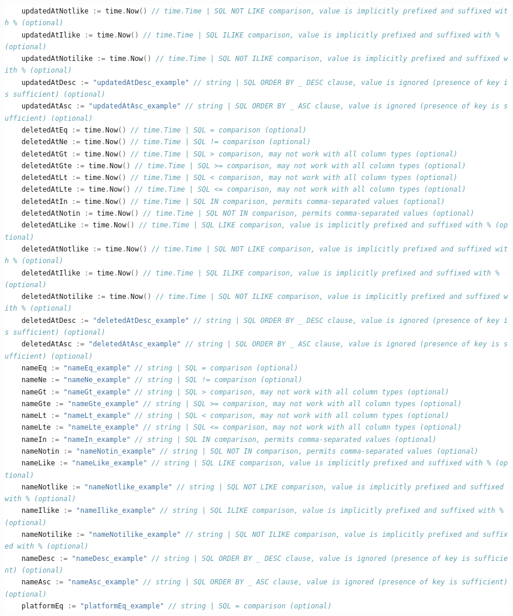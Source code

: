 ```go
	updatedAtNotlike := time.Now() // time.Time | SQL NOT LIKE comparison, value is implicitly prefixed and suffixed with % (optional)
	updatedAtIlike := time.Now() // time.Time | SQL ILIKE comparison, value is implicitly prefixed and suffixed with % (optional)
	updatedAtNotilike := time.Now() // time.Time | SQL NOT ILIKE comparison, value is implicitly prefixed and suffixed with % (optional)
	updatedAtDesc := "updatedAtDesc_example" // string | SQL ORDER BY _ DESC clause, value is ignored (presence of key is sufficient) (optional)
	updatedAtAsc := "updatedAtAsc_example" // string | SQL ORDER BY _ ASC clause, value is ignored (presence of key is sufficient) (optional)
	deletedAtEq := time.Now() // time.Time | SQL = comparison (optional)
	deletedAtNe := time.Now() // time.Time | SQL != comparison (optional)
	deletedAtGt := time.Now() // time.Time | SQL > comparison, may not work with all column types (optional)
	deletedAtGte := time.Now() // time.Time | SQL >= comparison, may not work with all column types (optional)
	deletedAtLt := time.Now() // time.Time | SQL < comparison, may not work with all column types (optional)
	deletedAtLte := time.Now() // time.Time | SQL <= comparison, may not work with all column types (optional)
	deletedAtIn := time.Now() // time.Time | SQL IN comparison, permits comma-separated values (optional)
	deletedAtNotin := time.Now() // time.Time | SQL NOT IN comparison, permits comma-separated values (optional)
	deletedAtLike := time.Now() // time.Time | SQL LIKE comparison, value is implicitly prefixed and suffixed with % (optional)
	deletedAtNotlike := time.Now() // time.Time | SQL NOT LIKE comparison, value is implicitly prefixed and suffixed with % (optional)
	deletedAtIlike := time.Now() // time.Time | SQL ILIKE comparison, value is implicitly prefixed and suffixed with % (optional)
	deletedAtNotilike := time.Now() // time.Time | SQL NOT ILIKE comparison, value is implicitly prefixed and suffixed with % (optional)
	deletedAtDesc := "deletedAtDesc_example" // string | SQL ORDER BY _ DESC clause, value is ignored (presence of key is sufficient) (optional)
	deletedAtAsc := "deletedAtAsc_example" // string | SQL ORDER BY _ ASC clause, value is ignored (presence of key is sufficient) (optional)
	nameEq := "nameEq_example" // string | SQL = comparison (optional)
	nameNe := "nameNe_example" // string | SQL != comparison (optional)
	nameGt := "nameGt_example" // string | SQL > comparison, may not work with all column types (optional)
	nameGte := "nameGte_example" // string | SQL >= comparison, may not work with all column types (optional)
	nameLt := "nameLt_example" // string | SQL < comparison, may not work with all column types (optional)
	nameLte := "nameLte_example" // string | SQL <= comparison, may not work with all column types (optional)
	nameIn := "nameIn_example" // string | SQL IN comparison, permits comma-separated values (optional)
	nameNotin := "nameNotin_example" // string | SQL NOT IN comparison, permits comma-separated values (optional)
	nameLike := "nameLike_example" // string | SQL LIKE comparison, value is implicitly prefixed and suffixed with % (optional)
	nameNotlike := "nameNotlike_example" // string | SQL NOT LIKE comparison, value is implicitly prefixed and suffixed with % (optional)
	nameIlike := "nameIlike_example" // string | SQL ILIKE comparison, value is implicitly prefixed and suffixed with % (optional)
	nameNotilike := "nameNotilike_example" // string | SQL NOT ILIKE comparison, value is implicitly prefixed and suffixed with % (optional)
	nameDesc := "nameDesc_example" // string | SQL ORDER BY _ DESC clause, value is ignored (presence of key is sufficient) (optional)
	nameAsc := "nameAsc_example" // string | SQL ORDER BY _ ASC clause, value is ignored (presence of key is sufficient) (optional)
	platformEq := "platformEq_example" // string | SQL = comparison (optional)
```